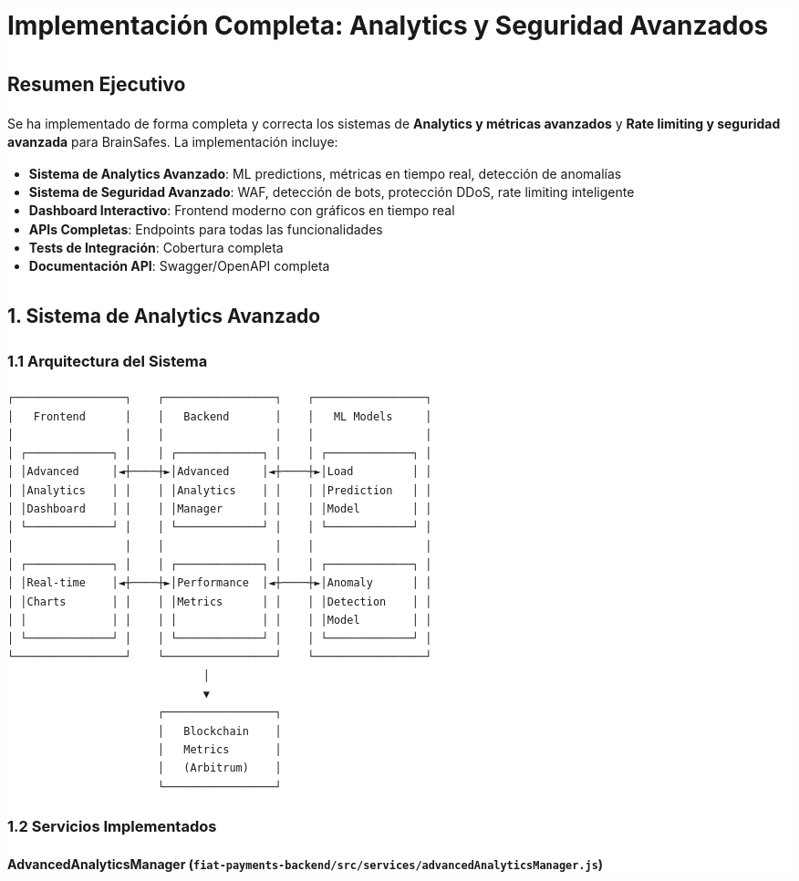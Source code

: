 # Implementación Completa: Analytics y Seguridad Avanzados

## Resumen Ejecutivo

Se ha implementado de forma completa y correcta los sistemas de **Analytics y métricas avanzados** y **Rate limiting y seguridad avanzada** para BrainSafes. La implementación incluye:

- **Sistema de Analytics Avanzado**: ML predictions, métricas en tiempo real, detección de anomalías
- **Sistema de Seguridad Avanzado**: WAF, detección de bots, protección DDoS, rate limiting inteligente
- **Dashboard Interactivo**: Frontend moderno con gráficos en tiempo real
- **APIs Completas**: Endpoints para todas las funcionalidades
- **Tests de Integración**: Cobertura completa
- **Documentación API**: Swagger/OpenAPI completa

## 1. Sistema de Analytics Avanzado

### 1.1 Arquitectura del Sistema

```
┌─────────────────┐    ┌─────────────────┐    ┌─────────────────┐
│   Frontend      │    │   Backend       │    │   ML Models     │
│                 │    │                 │    │                 │
│ ┌─────────────┐ │    │ ┌─────────────┐ │    │ ┌─────────────┐ │
│ │Advanced     │◄┼────┼►│Advanced     │◄┼────┼►│Load         │ │
│ │Analytics    │ │    │ │Analytics    │ │    │ │Prediction   │ │
│ │Dashboard    │ │    │ │Manager      │ │    │ │Model        │ │
│ └─────────────┘ │    │ └─────────────┘ │    │ └─────────────┘ │
│                 │    │                 │    │                 │
│ ┌─────────────┐ │    │ ┌─────────────┐ │    │ ┌─────────────┐ │
│ │Real-time    │◄┼────┼►│Performance  │◄┼────┼►│Anomaly      │ │
│ │Charts       │ │    │ │Metrics      │ │    │ │Detection    │ │
│ │             │ │    │ │             │ │    │ │Model        │ │
│ └─────────────┘ │    │ └─────────────┘ │    │ └─────────────┘ │
└─────────────────┘    └─────────────────┘    └─────────────────┘
                              │
                              ▼
                       ┌─────────────────┐
                       │   Blockchain    │
                       │   Metrics       │
                       │   (Arbitrum)    │
                       └─────────────────┘
```

### 1.2 Servicios Implementados

#### AdvancedAnalyticsManager (`fiat-payments-backend/src/services/advancedAnalyticsManager.js`)
